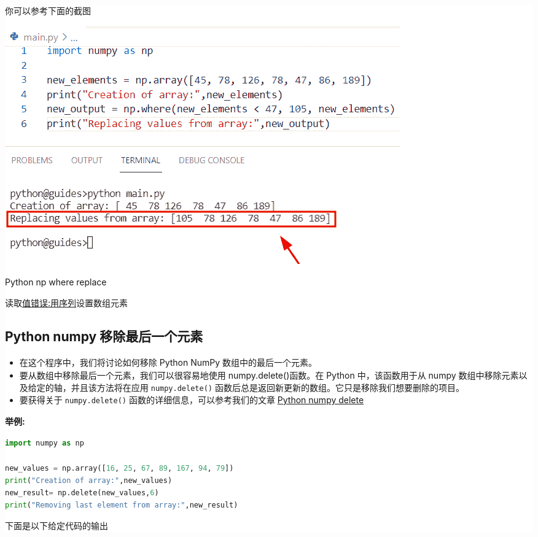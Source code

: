 你可以参考下面的截图

![Python np where replace](img/450f663e46682e52b9909c81e9edd771.png "Python np where replace")

Python np where replace

读取[值错误:用序列](https://pythonguides.com/valueerror-setting-an-array-element-with-a-sequence/)设置数组元素

## Python numpy 移除最后一个元素

*   在这个程序中，我们将讨论如何移除 Python NumPy 数组中的最后一个元素。
*   要从数组中移除最后一个元素，我们可以很容易地使用 numpy.delete()函数。在 Python 中，该函数用于从 numpy 数组中移除元素以及给定的轴，并且该方法将在应用 `numpy.delete()` 函数后总是返回新更新的数组。它只是移除我们想要删除的项目。
*   要获得关于 `numpy.delete()` 函数的详细信息，可以参考我们的文章 [Python numpy delete](https://pythonguides.com/python-numpy-delete/)

**举例:**

```py
import numpy as np

new_values = np.array([16, 25, 67, 89, 167, 94, 79])
print("Creation of array:",new_values)
new_result= np.delete(new_values,6)
print("Removing last element from array:",new_result) 
```

下面是以下给定代码的输出
